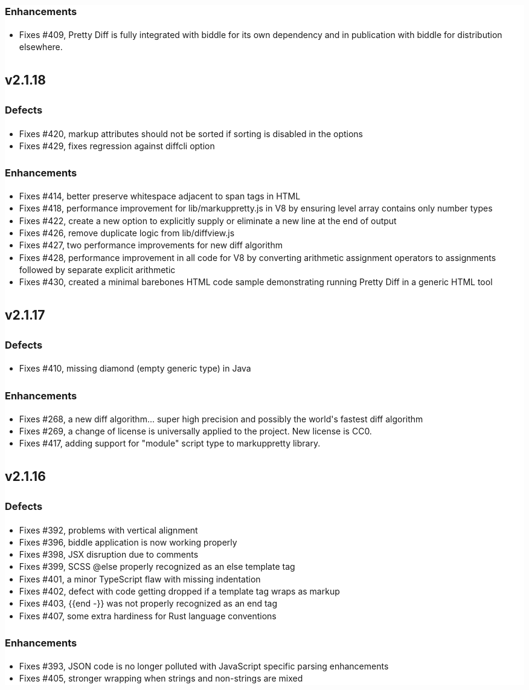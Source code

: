 ### Enhancements
* Fixes #409, Pretty Diff is fully integrated with biddle for its own dependency and in publication with biddle for distribution elsewhere.

## v2.1.18

### Defects
* Fixes #420, markup attributes should not be sorted if sorting is disabled in the options
* Fixes #429, fixes regression against diffcli option

### Enhancements
* Fixes #414, better preserve whitespace adjacent to span tags in HTML
* Fixes #418, performance improvement for lib/markuppretty.js in V8 by ensuring level array contains only number types
* Fixes #422, create a new option to explicitly supply or eliminate a new line at the end of output
* Fixes #426, remove duplicate logic from lib/diffview.js
* Fixes #427, two performance improvements for new diff algorithm
* Fixes #428, performance improvement in all code for V8 by converting arithmetic assignment operators to assignments followed by separate explicit arithmetic
* Fixes #430, created a minimal barebones HTML code sample demonstrating running Pretty Diff in a generic HTML tool

## v2.1.17

### Defects
* Fixes #410, missing diamond (empty generic type) in Java

### Enhancements
* Fixes #268, a new diff algorithm... super high precision and possibly the world's fastest diff algorithm
* Fixes #269, a change of license is universally applied to the project.  New license is CC0.
* Fixes #417, adding support for "module" script type to markuppretty library.

## v2.1.16

### Defects
* Fixes #392, problems with vertical alignment
* Fixes #396, biddle application is now working properly
* Fixes #398, JSX disruption due to comments
* Fixes #399, SCSS @else properly recognized as an else template tag
* Fixes #401, a minor TypeScript flaw with missing indentation
* Fixes #402, defect with code getting dropped if a template tag wraps as markup
* Fixes #403, {{end -}} was not properly recognized as an end tag
* Fixes #407, some extra hardiness for Rust language conventions

### Enhancements
* Fixes #393, JSON code is no longer polluted with JavaScript specific parsing enhancements
* Fixes #405, stronger wrapping when strings and non-strings are mixed
